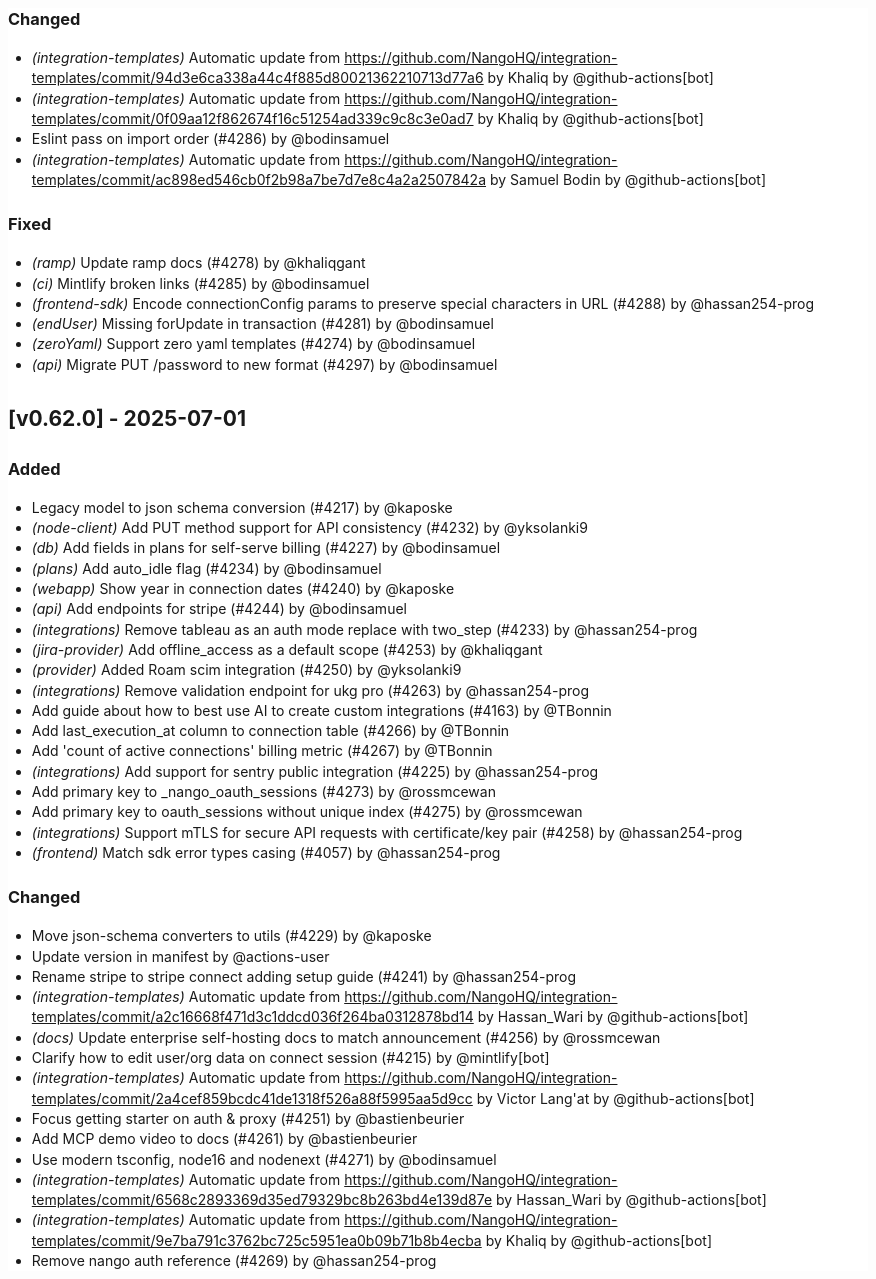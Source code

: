 ### Changed

- *(integration-templates)* Automatic update from https://github.com/NangoHQ/integration-templates/commit/94d3e6ca338a44c4f885d80021362210713d77a6 by Khaliq by @github-actions[bot]
- *(integration-templates)* Automatic update from https://github.com/NangoHQ/integration-templates/commit/0f09aa12f862674f16c51254ad339c9c8c3e0ad7 by Khaliq by @github-actions[bot]
- Eslint pass on import order (#4286) by @bodinsamuel
- *(integration-templates)* Automatic update from https://github.com/NangoHQ/integration-templates/commit/ac898ed546cb0f2b98a7be7d7e8c4a2a2507842a by Samuel Bodin by @github-actions[bot]

### Fixed

- *(ramp)* Update ramp docs (#4278) by @khaliqgant
- *(ci)* Mintlify broken links (#4285) by @bodinsamuel
- *(frontend-sdk)* Encode connectionConfig params to preserve special characters in URL (#4288) by @hassan254-prog
- *(endUser)* Missing forUpdate in transaction (#4281) by @bodinsamuel
- *(zeroYaml)* Support zero yaml templates (#4274) by @bodinsamuel
- *(api)* Migrate PUT /password to new format (#4297) by @bodinsamuel

## [v0.62.0] - 2025-07-01

### Added

- Legacy model to json schema conversion (#4217) by @kaposke
- *(node-client)* Add PUT method support for API consistency (#4232) by @yksolanki9
- *(db)* Add fields in plans for self-serve billing (#4227) by @bodinsamuel
- *(plans)* Add auto_idle flag (#4234) by @bodinsamuel
- *(webapp)* Show year in connection dates (#4240) by @kaposke
- *(api)* Add endpoints for stripe (#4244) by @bodinsamuel
- *(integrations)* Remove tableau as an auth mode replace with two_step (#4233) by @hassan254-prog
- *(jira-provider)* Add offline_access as a default scope (#4253) by @khaliqgant
- *(provider)* Added Roam scim integration (#4250) by @yksolanki9
- *(integrations)* Remove validation endpoint for ukg pro (#4263) by @hassan254-prog
- Add guide about how to best use AI to create custom integrations (#4163) by @TBonnin
- Add last_execution_at column to connection table (#4266) by @TBonnin
- Add 'count of active connections' billing metric (#4267) by @TBonnin
- *(integrations)* Add support for sentry public integration (#4225) by @hassan254-prog
- Add primary key to _nango_oauth_sessions (#4273) by @rossmcewan
- Add primary key to oauth_sessions without unique index (#4275) by @rossmcewan
- *(integrations)* Support mTLS for secure API requests with certificate/key pair (#4258) by @hassan254-prog
- *(frontend)* Match sdk error types casing (#4057) by @hassan254-prog

### Changed

- Move json-schema converters to utils (#4229) by @kaposke
- Update version in manifest by @actions-user
- Rename stripe to stripe connect adding setup guide (#4241) by @hassan254-prog
- *(integration-templates)* Automatic update from https://github.com/NangoHQ/integration-templates/commit/a2c16668f471d3c1ddcd036f264ba0312878bd14 by Hassan_Wari by @github-actions[bot]
- *(docs)* Update enterprise self-hosting docs to match announcement (#4256) by @rossmcewan
- Clarify how to edit user/org data on connect session (#4215) by @mintlify[bot]
- *(integration-templates)* Automatic update from https://github.com/NangoHQ/integration-templates/commit/2a4cef859bcdc41de1318f526a88f5995aa5d9cc by Victor Lang'at by @github-actions[bot]
- Focus getting starter on auth & proxy (#4251) by @bastienbeurier
- Add MCP demo video to docs (#4261) by @bastienbeurier
- Use modern tsconfig, node16 and nodenext (#4271) by @bodinsamuel
- *(integration-templates)* Automatic update from https://github.com/NangoHQ/integration-templates/commit/6568c2893369d35ed79329bc8b263bd4e139d87e by Hassan_Wari by @github-actions[bot]
- *(integration-templates)* Automatic update from https://github.com/NangoHQ/integration-templates/commit/9e7ba791c3762bc725c5951ea0b09b71b8b4ecba by Khaliq by @github-actions[bot]
- Remove nango auth reference (#4269) by @hassan254-prog